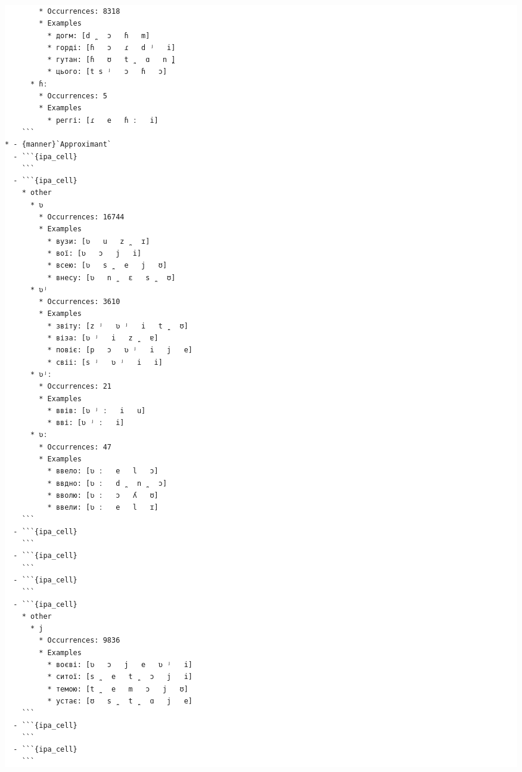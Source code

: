 ``````{list-table}
        * Occurrences: 8318
        * Examples
          * догм: [d ̪   ɔ   ɦ   m]
          * горді: [ɦ   ɔ   ɾ   d ʲ   i]
          * гутан: [ɦ   ʊ   t ̪   ɑ   n ̪]
          * цього: [t s ʲ   ɔ   ɦ   ɔ]
      * ɦː
        * Occurrences: 5
        * Examples
          * реггі: [ɾ   e   ɦ ː   i]
    ```
* - {manner}`Approximant`
  - ```{ipa_cell}
    ```
  - ```{ipa_cell}
    * other
      * ʋ
        * Occurrences: 16744
        * Examples
          * вузи: [ʋ   u   z ̪   ɪ]
          * вої: [ʋ   ɔ   j   i]
          * всею: [ʋ   s ̪   e   j   ʊ]
          * внесу: [ʋ   n ̪   ɛ   s ̪   ʊ]
      * ʋʲ
        * Occurrences: 3610
        * Examples
          * звіту: [z ʲ   ʋ ʲ   i   t ̪   ʊ]
          * віза: [ʋ ʲ   i   z ̪   ɐ]
          * повіє: [p   ɔ   ʋ ʲ   i   j   e]
          * свіі: [s ʲ   ʋ ʲ   i   i]
      * ʋʲː
        * Occurrences: 21
        * Examples
          * ввів: [ʋ ʲ ː   i   u]
          * вві: [ʋ ʲ ː   i]
      * ʋː
        * Occurrences: 47
        * Examples
          * ввело: [ʋ ː   e   l   ɔ]
          * ввдно: [ʋ ː   d ̪   n ̪   ɔ]
          * вволю: [ʋ ː   ɔ   ʎ   ʊ]
          * ввели: [ʋ ː   e   l   ɪ]
    ```
  - ```{ipa_cell}
    ```
  - ```{ipa_cell}
    ```
  - ```{ipa_cell}
    ```
  - ```{ipa_cell}
    * other
      * j
        * Occurrences: 9836
        * Examples
          * воєві: [ʋ   ɔ   j   e   ʋ ʲ   i]
          * ситої: [s ̪   e   t ̪   ɔ   j   i]
          * темою: [t ̪   e   m   ɔ   j   ʊ]
          * устає: [ʊ   s ̪   t ̪   ɑ   j   e]
    ```
  - ```{ipa_cell}
    ```
  - ```{ipa_cell}
    ```
``````